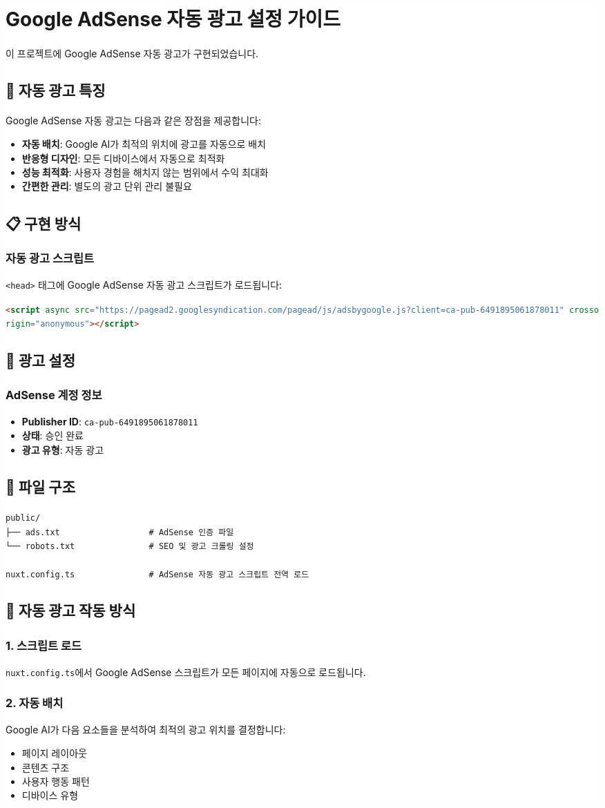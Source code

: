 # Google AdSense 자동 광고 설정 가이드

이 프로젝트에 Google AdSense 자동 광고가 구현되었습니다.

## 🎯 자동 광고 특징

Google AdSense 자동 광고는 다음과 같은 장점을 제공합니다:
- **자동 배치**: Google AI가 최적의 위치에 광고를 자동으로 배치
- **반응형 디자인**: 모든 디바이스에서 자동으로 최적화
- **성능 최적화**: 사용자 경험을 해치지 않는 범위에서 수익 최대화
- **간편한 관리**: 별도의 광고 단위 관리 불필요

## 📋 구현 방식

### 자동 광고 스크립트
`<head>` 태그에 Google AdSense 자동 광고 스크립트가 로드됩니다:
```html
<script async src="https://pagead2.googlesyndication.com/pagead/js/adsbygoogle.js?client=ca-pub-6491895061878011" crossorigin="anonymous"></script>
```

## 🔧 광고 설정

### AdSense 계정 정보
- **Publisher ID**: `ca-pub-6491895061878011`
- **상태**: 승인 완료
- **광고 유형**: 자동 광고

## 📁 파일 구조

```
public/
├── ads.txt                  # AdSense 인증 파일
└── robots.txt               # SEO 및 광고 크롤링 설정

nuxt.config.ts               # AdSense 자동 광고 스크립트 전역 로드
```

## 🚀 자동 광고 작동 방식

### 1. 스크립트 로드
`nuxt.config.ts`에서 Google AdSense 스크립트가 모든 페이지에 자동으로 로드됩니다.

### 2. 자동 배치
Google AI가 다음 요소들을 분석하여 최적의 광고 위치를 결정합니다:
- 페이지 레이아웃
- 콘텐츠 구조
- 사용자 행동 패턴
- 디바이스 유형
